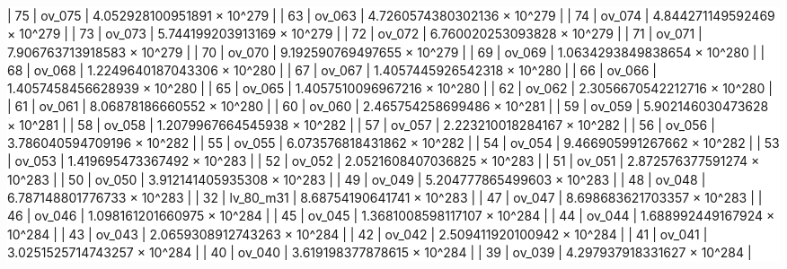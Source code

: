 | 75 | ov_075 | 4.052928100951891 × 10^279 |
| 63 | ov_063 | 4.7260574380302136 × 10^279 |
| 74 | ov_074 | 4.844271149592469 × 10^279 |
| 73 | ov_073 | 5.744199203913169 × 10^279 |
| 72 | ov_072 | 6.760020253093828 × 10^279 |
| 71 | ov_071 | 7.906763713918583 × 10^279 |
| 70 | ov_070 | 9.192590769497655 × 10^279 |
| 69 | ov_069 | 1.0634293849838654 × 10^280 |
| 68 | ov_068 | 1.2249640187043306 × 10^280 |
| 67 | ov_067 | 1.4057445926542318 × 10^280 |
| 66 | ov_066 | 1.4057458456628939 × 10^280 |
| 65 | ov_065 | 1.4057510096967216 × 10^280 |
| 62 | ov_062 | 2.3056670542212716 × 10^280 |
| 61 | ov_061 | 8.06878186660552 × 10^280 |
| 60 | ov_060 | 2.465754258699486 × 10^281 |
| 59 | ov_059 | 5.902146030473628 × 10^281 |
| 58 | ov_058 | 1.2079967664545938 × 10^282 |
| 57 | ov_057 | 2.223210018284167 × 10^282 |
| 56 | ov_056 | 3.786040594709196 × 10^282 |
| 55 | ov_055 | 6.073576818431862 × 10^282 |
| 54 | ov_054 | 9.466905991267662 × 10^282 |
| 53 | ov_053 | 1.419695473367492 × 10^283 |
| 52 | ov_052 | 2.0521608407036825 × 10^283 |
| 51 | ov_051 | 2.872576377591274 × 10^283 |
| 50 | ov_050 | 3.912141405935308 × 10^283 |
| 49 | ov_049 | 5.204777865499603 × 10^283 |
| 48 | ov_048 | 6.787148801776733 × 10^283 |
| 32 | lv_80_m31 | 8.68754190641741 × 10^283 |
| 47 | ov_047 | 8.698683621703357 × 10^283 |
| 46 | ov_046 | 1.098161201660975 × 10^284 |
| 45 | ov_045 | 1.3681008598117107 × 10^284 |
| 44 | ov_044 | 1.688992449167924 × 10^284 |
| 43 | ov_043 | 2.0659308912743263 × 10^284 |
| 42 | ov_042 | 2.509411920100942 × 10^284 |
| 41 | ov_041 | 3.0251525714743257 × 10^284 |
| 40 | ov_040 | 3.619198377878615 × 10^284 |
| 39 | ov_039 | 4.297937918331627 × 10^284 |